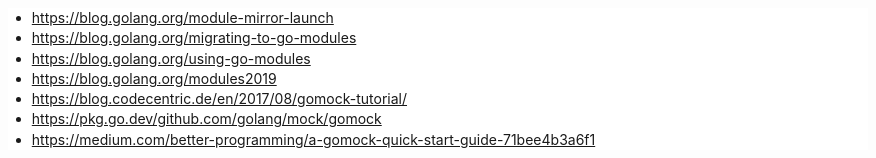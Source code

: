  - https://blog.golang.org/module-mirror-launch
 - https://blog.golang.org/migrating-to-go-modules
 - https://blog.golang.org/using-go-modules
 - https://blog.golang.org/modules2019
 - https://blog.codecentric.de/en/2017/08/gomock-tutorial/
 - https://pkg.go.dev/github.com/golang/mock/gomock
 - https://medium.com/better-programming/a-gomock-quick-start-guide-71bee4b3a6f1